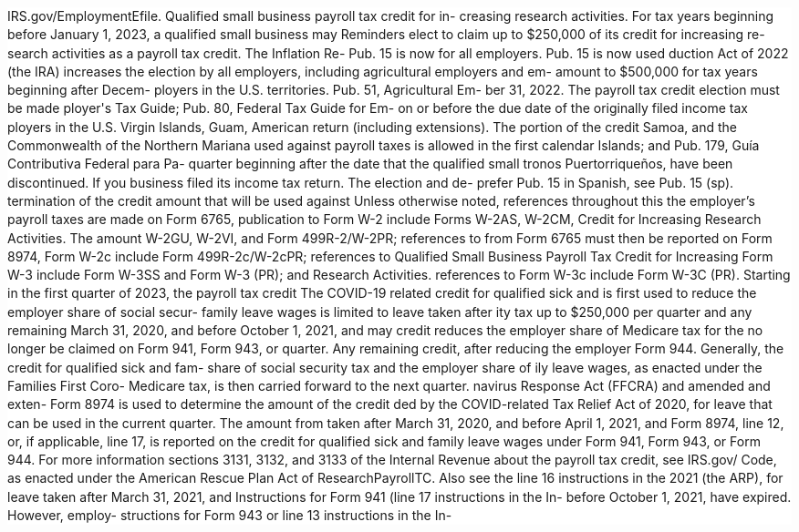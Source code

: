 IRS.gov/EmploymentEfile.                                      Qualified small business payroll tax credit for in-
                                                              creasing research activities. For tax years beginning
                                                              before January 1, 2023, a qualified small business may
Reminders                                                     elect to claim up to $250,000 of its credit for increasing re-
                                                              search activities as a payroll tax credit. The Inflation Re-
Pub. 15 is now for all employers. Pub. 15 is now used         duction Act of 2022 (the IRA) increases the election
by all employers, including agricultural employers and em-    amount to $500,000 for tax years beginning after Decem-
ployers in the U.S. territories. Pub. 51, Agricultural Em-    ber 31, 2022. The payroll tax credit election must be made
ployer's Tax Guide; Pub. 80, Federal Tax Guide for Em-        on or before the due date of the originally filed income tax
ployers in the U.S. Virgin Islands, Guam, American            return (including extensions). The portion of the credit
Samoa, and the Commonwealth of the Northern Mariana           used against payroll taxes is allowed in the first calendar
Islands; and Pub. 179, Guía Contributiva Federal para Pa-     quarter beginning after the date that the qualified small
tronos Puertorriqueños, have been discontinued. If you        business filed its income tax return. The election and de-
prefer Pub. 15 in Spanish, see Pub. 15 (sp).                  termination of the credit amount that will be used against
   Unless otherwise noted, references throughout this         the employer’s payroll taxes are made on Form 6765,
publication to Form W-2 include Forms W-2AS, W-2CM,           Credit for Increasing Research Activities. The amount
W-2GU, W-2VI, and Form 499R-2/W-2PR; references to            from Form 6765 must then be reported on Form 8974,
Form W-2c include Form 499R-2c/W-2cPR; references to          Qualified Small Business Payroll Tax Credit for Increasing
Form W-3 include Form W-3SS and Form W-3 (PR); and            Research Activities.
references to Form W-3c include Form W-3C (PR).                   Starting in the first quarter of 2023, the payroll tax credit
The COVID-19 related credit for qualified sick and            is first used to reduce the employer share of social secur-
family leave wages is limited to leave taken after            ity tax up to $250,000 per quarter and any remaining
March 31, 2020, and before October 1, 2021, and may           credit reduces the employer share of Medicare tax for the
no longer be claimed on Form 941, Form 943, or                quarter. Any remaining credit, after reducing the employer
Form 944. Generally, the credit for qualified sick and fam-   share of social security tax and the employer share of
ily leave wages, as enacted under the Families First Coro-    Medicare tax, is then carried forward to the next quarter.
navirus Response Act (FFCRA) and amended and exten-           Form 8974 is used to determine the amount of the credit
ded by the COVID-related Tax Relief Act of 2020, for leave    that can be used in the current quarter. The amount from
taken after March 31, 2020, and before April 1, 2021, and     Form 8974, line 12, or, if applicable, line 17, is reported on
the credit for qualified sick and family leave wages under    Form 941, Form 943, or Form 944. For more information
sections 3131, 3132, and 3133 of the Internal Revenue         about      the    payroll      tax    credit,  see      IRS.gov/
Code, as enacted under the American Rescue Plan Act of        ResearchPayrollTC. Also see the line 16 instructions in the
2021 (the ARP), for leave taken after March 31, 2021, and     Instructions for Form 941 (line 17 instructions in the In-
before October 1, 2021, have expired. However, employ-        structions for Form 943 or line 13 instructions in the In-